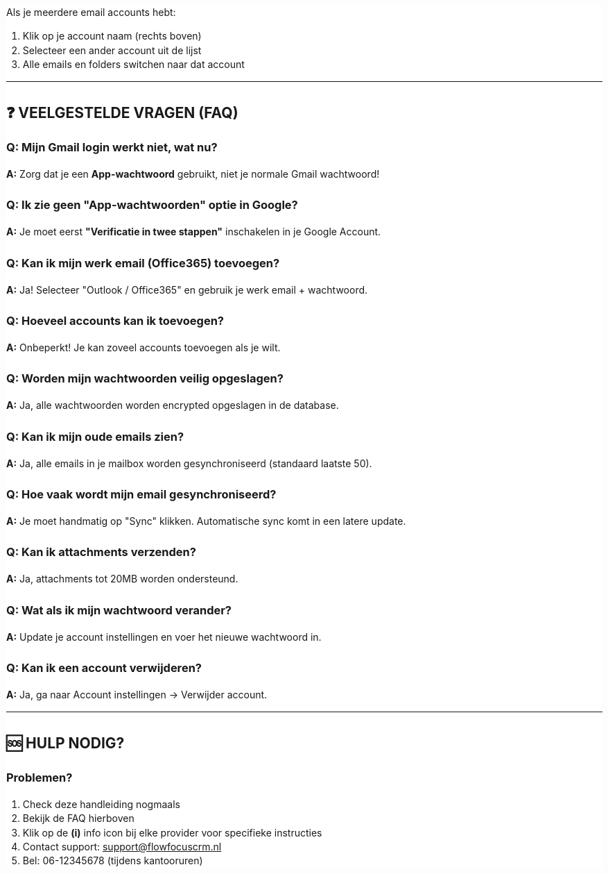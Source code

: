 Als je meerdere email accounts hebt:

1. Klik op je account naam (rechts boven)
2. Selecteer een ander account uit de lijst
3. Alle emails en folders switchen naar dat account

---

## ❓ **VEELGESTELDE VRAGEN (FAQ)**

### **Q: Mijn Gmail login werkt niet, wat nu?**
**A:** Zorg dat je een **App-wachtwoord** gebruikt, niet je normale Gmail wachtwoord!

### **Q: Ik zie geen "App-wachtwoorden" optie in Google?**
**A:** Je moet eerst **"Verificatie in twee stappen"** inschakelen in je Google Account.

### **Q: Kan ik mijn werk email (Office365) toevoegen?**
**A:** Ja! Selecteer "Outlook / Office365" en gebruik je werk email + wachtwoord.

### **Q: Hoeveel accounts kan ik toevoegen?**
**A:** Onbeperkt! Je kan zoveel accounts toevoegen als je wilt.

### **Q: Worden mijn wachtwoorden veilig opgeslagen?**
**A:** Ja, alle wachtwoorden worden encrypted opgeslagen in de database.

### **Q: Kan ik mijn oude emails zien?**
**A:** Ja, alle emails in je mailbox worden gesynchroniseerd (standaard laatste 50).

### **Q: Hoe vaak wordt mijn email gesynchroniseerd?**
**A:** Je moet handmatig op "Sync" klikken. Automatische sync komt in een latere update.

### **Q: Kan ik attachments verzenden?**
**A:** Ja, attachments tot 20MB worden ondersteund.

### **Q: Wat als ik mijn wachtwoord verander?**
**A:** Update je account instellingen en voer het nieuwe wachtwoord in.

### **Q: Kan ik een account verwijderen?**
**A:** Ja, ga naar Account instellingen → Verwijder account.

---

## 🆘 **HULP NODIG?**

### **Problemen?**

1. Check deze handleiding nogmaals
2. Bekijk de FAQ hierboven
3. Klik op de **(i)** info icon bij elke provider voor specifieke instructies
4. Contact support: support@flowfocuscrm.nl
5. Bel: 06-12345678 (tijdens kantooruren)
